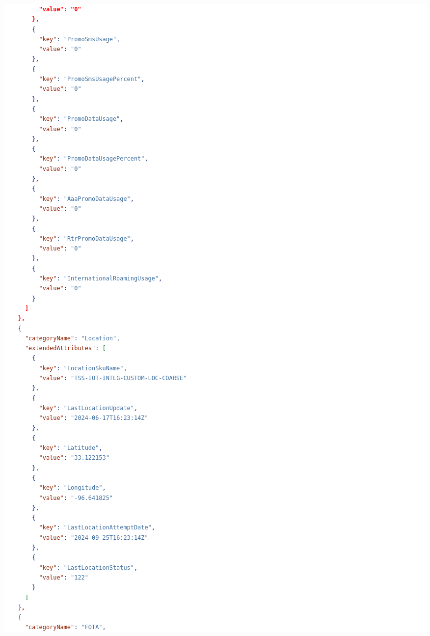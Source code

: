 ```json
          "value": "0"
        },
        {
          "key": "PromoSmsUsage",
          "value": "0"
        },
        {
          "key": "PromoSmsUsagePercent",
          "value": "0"
        },
        {
          "key": "PromoDataUsage",
          "value": "0"
        },
        {
          "key": "PromoDataUsagePercent",
          "value": "0"
        },
        {
          "key": "AaaPromoDataUsage",
          "value": "0"
        },
        {
          "key": "RtrPromoDataUsage",
          "value": "0"
        },
        {
          "key": "InternationalRoamingUsage",
          "value": "0"
        }
      ]
    },
    {
      "categoryName": "Location",
      "extendedAttributes": [
        {
          "key": "LocationSkuName",
          "value": "TSS-IOT-INTLG-CUSTOM-LOC-COARSE"
        },
        {
          "key": "LastLocationUpdate",
          "value": "2024-06-17T16:23:14Z"
        },
        {
          "key": "Latitude",
          "value": "33.122153"
        },
        {
          "key": "Longitude",
          "value": "-96.641825"
        },
        {
          "key": "LastLocationAttemptDate",
          "value": "2024-09-25T16:23:14Z"
        },
        {
          "key": "LastLocationStatus",
          "value": "122"
        }
      ]
    },
    {
      "categoryName": "FOTA",
```